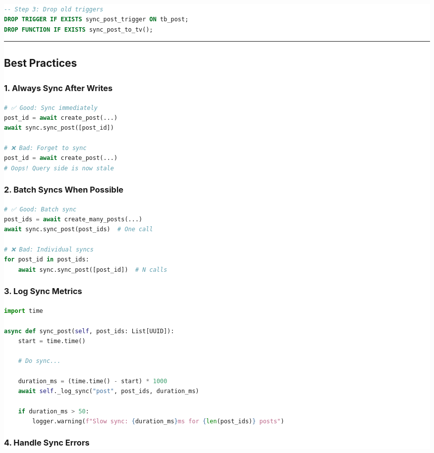 ```sql
-- Step 3: Drop old triggers
DROP TRIGGER IF EXISTS sync_post_trigger ON tb_post;
DROP FUNCTION IF EXISTS sync_post_to_tv();
```

---

## Best Practices

### 1. Always Sync After Writes

```python
# ✅ Good: Sync immediately
post_id = await create_post(...)
await sync.sync_post([post_id])

# ❌ Bad: Forget to sync
post_id = await create_post(...)
# Oops! Query side is now stale
```

### 2. Batch Syncs When Possible

```python
# ✅ Good: Batch sync
post_ids = await create_many_posts(...)
await sync.sync_post(post_ids)  # One call

# ❌ Bad: Individual syncs
for post_id in post_ids:
    await sync.sync_post([post_id])  # N calls
```

### 3. Log Sync Metrics

```python
import time

async def sync_post(self, post_ids: List[UUID]):
    start = time.time()

    # Do sync...

    duration_ms = (time.time() - start) * 1000
    await self._log_sync("post", post_ids, duration_ms)

    if duration_ms > 50:
        logger.warning(f"Slow sync: {duration_ms}ms for {len(post_ids)} posts")
```

### 4. Handle Sync Errors
